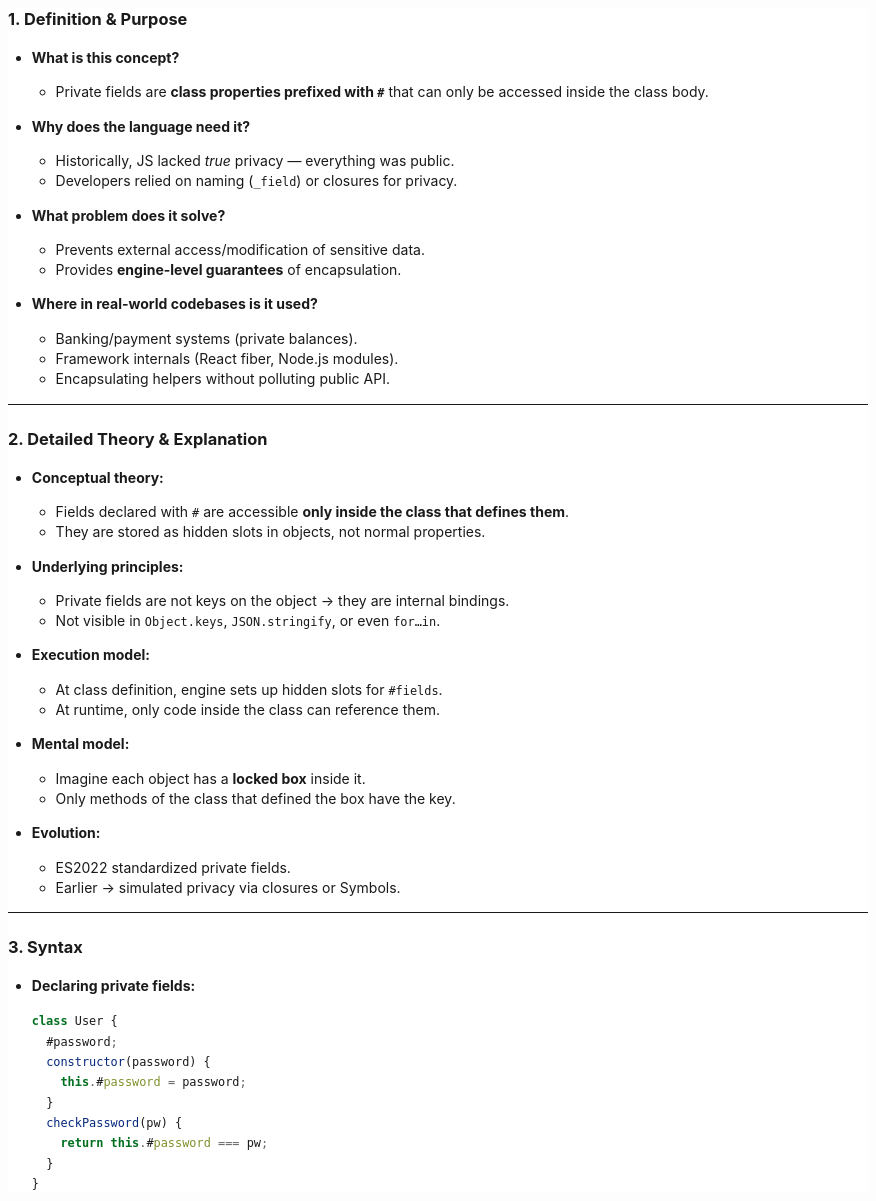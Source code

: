 
### 1. Definition & Purpose

- **What is this concept?**

  - Private fields are **class properties prefixed with `#`** that can only be accessed inside the class body.

- **Why does the language need it?**

  - Historically, JS lacked _true_ privacy — everything was public.
  - Developers relied on naming (`_field`) or closures for privacy.

- **What problem does it solve?**

  - Prevents external access/modification of sensitive data.
  - Provides **engine-level guarantees** of encapsulation.

- **Where in real-world codebases is it used?**

  - Banking/payment systems (private balances).
  - Framework internals (React fiber, Node.js modules).
  - Encapsulating helpers without polluting public API.

---

### 2. Detailed Theory & Explanation

- **Conceptual theory:**

  - Fields declared with `#` are accessible **only inside the class that defines them**.
  - They are stored as hidden slots in objects, not normal properties.

- **Underlying principles:**

  - Private fields are not keys on the object → they are internal bindings.
  - Not visible in `Object.keys`, `JSON.stringify`, or even `for…in`.

- **Execution model:**

  - At class definition, engine sets up hidden slots for `#fields`.
  - At runtime, only code inside the class can reference them.

- **Mental model:**

  - Imagine each object has a **locked box** inside it.
  - Only methods of the class that defined the box have the key.

- **Evolution:**

  - ES2022 standardized private fields.
  - Earlier → simulated privacy via closures or Symbols.

---

### 3. Syntax

- **Declaring private fields:**

  ```js
  class User {
    #password;
    constructor(password) {
      this.#password = password;
    }
    checkPassword(pw) {
      return this.#password === pw;
    }
  }
  ```
